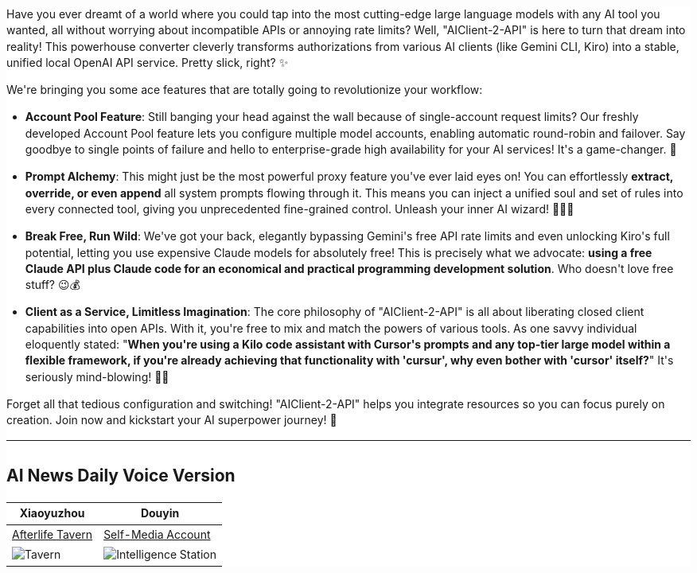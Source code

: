 Have you ever dreamt of a world where you could tap into the most cutting-edge large language models with any AI tool you wanted, all without worrying about incompatible APIs or annoying rate limits? Well, "AIClient-2-API" is here to turn that dream into reality! This powerhouse converter cleverly transforms authorizations from various AI clients (like Gemini CLI, Kiro) into a stable, unified local OpenAI API service. Pretty slick, right? ✨

We're bringing you some ace features that are totally going to revolutionize your workflow:

*   **Account Pool Feature**: Still banging your head against the wall because of single-account request limits? Our freshly developed Account Pool feature lets you configure multiple model accounts, enabling automatic round-robin and failover. Say goodbye to single points of failure and hello to enterprise-grade high availability for your AI services! It's a game-changer. 🚀

*   **Prompt Alchemy**: This might just be the most powerful proxy feature you've ever laid eyes on! You can effortlessly **extract, override, or even append** all system prompts flowing through it. This means you can inject a unified soul and set of rules into every connected tool, giving you unprecedented fine-grained control. Unleash your inner AI wizard! 🧙‍♀️✨

*   **Break Free, Run Wild**: We've got your back, elegantly bypassing Gemini's free API rate limits and even unlocking Kiro's full potential, letting you use expensive Claude models for absolutely free! This is precisely what we advocate: **using a free Claude API plus Claude code for an economical and practical programming development solution**. Who doesn't love free stuff? 😉💰

*   **Client as a Service, Limitless Imagination**: The core philosophy of "AIClient-2-API" is all about liberating closed client capabilities into open APIs. With it, you're free to mix and match the powers of various tools. As one savvy individual eloquently stated: "**When you're using a Kilo code assistant with Cursor's prompts and any top-tier large model within a flexible framework, if you're already achieving that functionality with 'cursur', why even bother with 'cursor' itself?**" It's seriously mind-blowing! 🤯🌐

Forget all that tedious configuration and switching! "AIClient-2-API" helps you integrate resources so you can focus purely on creation. Join now and kickstart your AI superpower journey! 🚀
    
---

## **AI News Daily Voice Version**

| **Xiaoyuzhou** | **Douyin** |
| --- | --- |
| [Afterlife Tavern](https://www.xiaoyuzhoufm.com/podcast/683c62b7c1ca9cf575a5030e)  |   [Self-Media Account](https://www.douyin.com/user/MS4wLjABAAAAwpwqPQlu38sO38VyWgw9ZjDEnN4bMR5j8x111UxpseHR9DpB6-CveI5KRXOWuFwG)| 
| ![Tavern](https://source.hubtoday.app/logo/f959f7984e9163fc50d3941d79a7f262.md.png) | ![Intelligence Station](https://source.hubtoday.app/logo/7fc30805eeb831e1e2baa3a240683ca3.md.png) |